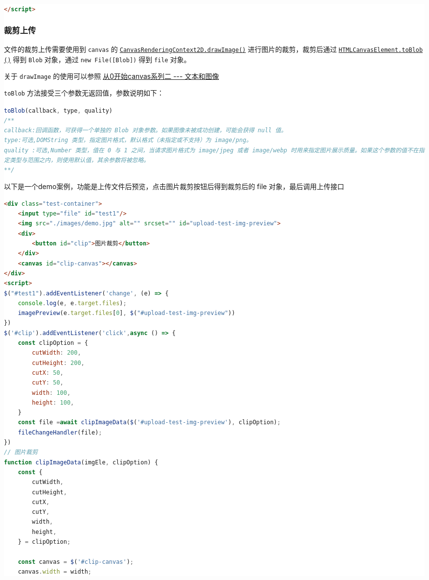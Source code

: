 ```html
</script>
```

### 裁剪上传

文件的裁剪上传需要使用到 `canvas` 的 [`CanvasRenderingContext2D.drawImage()`](https://developer.mozilla.org/zh-CN/docs/Web/API/CanvasRenderingContext2D/drawImage) 进行图片的裁剪，裁剪后通过 [`HTMLCanvasElement.toBlob()`](https://developer.mozilla.org/zh-CN/docs/Web/API/HTMLCanvasElement/toBlob) 得到 `Blob` 对象，通过 `new File([Blob])`  得到 `file` 对象。

关于 `drawImage` 的使用可以参照 [从0开始canvas系列二 --- 文本和图像](https://juejin.cn/post/6877164274817597447#heading-12)

`toBlob` 方法接受三个参数无返回值，参数说明如下：

```js
toBlob(callback, type, quality)
/**
callback:回调函数，可获得一个单独的 Blob 对象参数。如果图像未被成功创建，可能会获得 null 值。
type:可选,DOMString 类型，指定图片格式，默认格式（未指定或不支持）为 image/png。
quality :可选,Number 类型，值在 0 与 1 之间，当请求图片格式为 image/jpeg 或者 image/webp 时用来指定图片展示质量。如果这个参数的值不在指定类型与范围之内，则使用默认值，其余参数将被忽略。
**/
```

以下是一个demo案例，功能是上传文件后预览，点击图片裁剪按钮后得到裁剪后的 file 对象，最后调用上传接口

```html
<div class="test-container">
    <input type="file" id="test1"/>
    <img src="./images/demo.jpg" alt="" srcset="" id="upload-test-img-preview">
    <div>
        <button id="clip">图片裁剪</button>
    </div>
    <canvas id="clip-canvas"></canvas>
</div>
<script>
$("#test1").addEventListener('change', (e) => {
    console.log(e, e.target.files);
    imagePreview(e.target.files[0], $("#upload-test-img-preview"))
})
$('#clip').addEventListener('click',async () => {
    const clipOption = {
        cutWidth: 200,
        cutHeight: 200,
        cutX: 50,
        cutY: 50,
        width: 100,
        height: 100,
    }
    const file =await clipImageData($('#upload-test-img-preview'), clipOption);
    fileChangeHandler(file);
})
// 图片裁剪    
function clipImageData(imgEle, clipOption) {
    const {
        cutWidth,
        cutHeight,
        cutX,
        cutY,
        width,
        height,
    } = clipOption;

    const canvas = $('#clip-canvas');
    canvas.width = width;
```